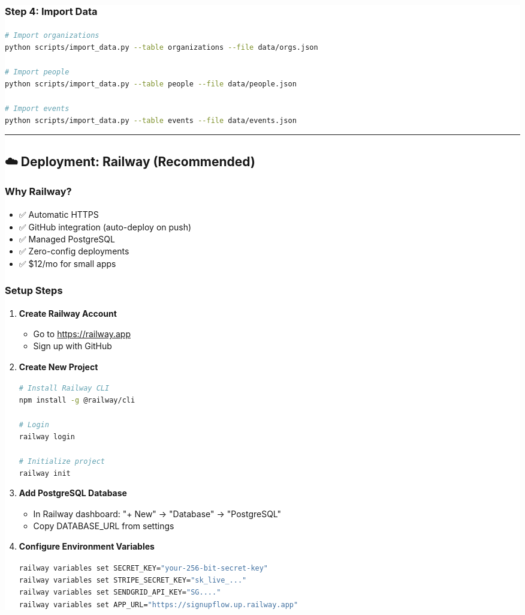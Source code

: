 ### Step 4: Import Data

```bash
# Import organizations
python scripts/import_data.py --table organizations --file data/orgs.json

# Import people
python scripts/import_data.py --table people --file data/people.json

# Import events
python scripts/import_data.py --table events --file data/events.json
```

---

## ☁️ Deployment: Railway (Recommended)

### Why Railway?
- ✅ Automatic HTTPS
- ✅ GitHub integration (auto-deploy on push)
- ✅ Managed PostgreSQL
- ✅ Zero-config deployments
- ✅ $12/mo for small apps

### Setup Steps

1. **Create Railway Account**
   - Go to https://railway.app
   - Sign up with GitHub

2. **Create New Project**
   ```bash
   # Install Railway CLI
   npm install -g @railway/cli

   # Login
   railway login

   # Initialize project
   railway init
   ```

3. **Add PostgreSQL Database**
   - In Railway dashboard: "+ New" → "Database" → "PostgreSQL"
   - Copy DATABASE_URL from settings

4. **Configure Environment Variables**
   ```bash
   railway variables set SECRET_KEY="your-256-bit-secret-key"
   railway variables set STRIPE_SECRET_KEY="sk_live_..."
   railway variables set SENDGRID_API_KEY="SG...."
   railway variables set APP_URL="https://signupflow.up.railway.app"
   ```
